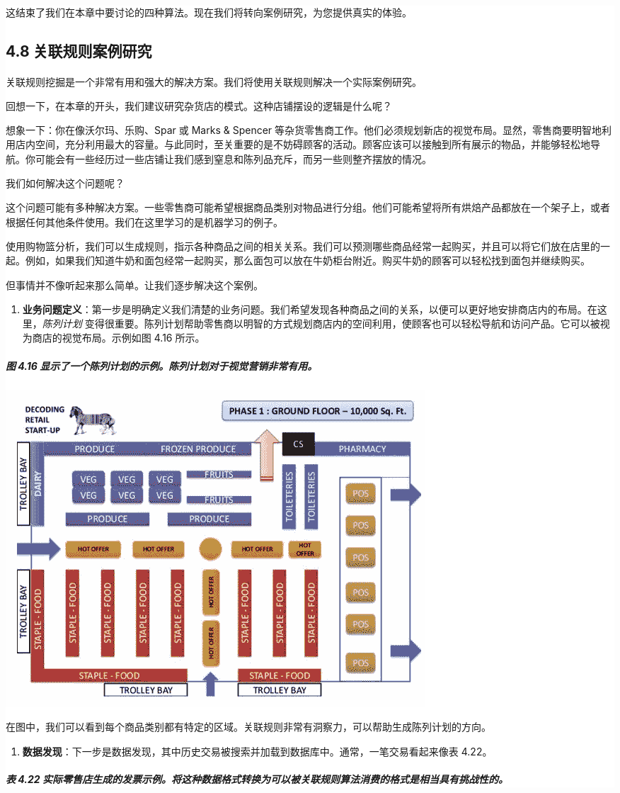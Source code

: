 这结束了我们在本章中要讨论的四种算法。现在我们将转向案例研究，为您提供真实的体验。

## 4.8 关联规则案例研究

关联规则挖掘是一个非常有用和强大的解决方案。我们将使用关联规则解决一个实际案例研究。 

回想一下，在本章的开头，我们建议研究杂货店的模式。这种店铺摆设的逻辑是什么呢？

想象一下：你在像沃尔玛、乐购、Spar 或 Marks & Spencer 等杂货零售商工作。他们必须规划新店的视觉布局。显然，零售商要明智地利用店内空间，充分利用最大的容量。与此同时，至关重要的是不妨碍顾客的活动。顾客应该可以接触到所有展示的物品，并能够轻松地导航。你可能会有一些经历过一些店铺让我们感到窒息和陈列品充斥，而另一些则整齐摆放的情况。

我们如何解决这个问题呢？

这个问题可能有多种解决方案。一些零售商可能希望根据商品类别对物品进行分组。他们可能希望将所有烘焙产品都放在一个架子上，或者根据任何其他条件使用。我们在这里学习的是机器学习的例子。

使用购物篮分析，我们可以生成规则，指示各种商品之间的相关关系。我们可以预测哪些商品经常一起购买，并且可以将它们放在店里的一起。例如，如果我们知道牛奶和面包经常一起购买，那么面包可以放在牛奶柜台附近。购买牛奶的顾客可以轻松找到面包并继续购买。

但事情并不像听起来那么简单。让我们逐步解决这个案例。

1.  **业务问题定义**：第一步是明确定义我们清楚的业务问题。我们希望发现各种商品之间的关系，以便可以更好地安排商店内的布局。在这里，*陈列计划* 变得很重要。陈列计划帮助零售商以明智的方式规划商店内的空间利用，使顾客也可以轻松导航和访问产品。它可以被视为商店的视觉布局。示例如图 4.16 所示。

##### 图 4.16 显示了一个陈列计划的示例。陈列计划对于视觉营销非常有用。

![04_16](img/04_16.png)

在图中，我们可以看到每个商品类别都有特定的区域。关联规则非常有洞察力，可以帮助生成陈列计划的方向。

1.  **数据发现**：下一步是数据发现，其中历史交易被搜索并加载到数据库中。通常，一笔交易看起来像表 4.22。

##### 表 4.22 实际零售店生成的发票示例。将这种数据格式转换为可以被关联规则算法消费的格式是相当具有挑战性的。
